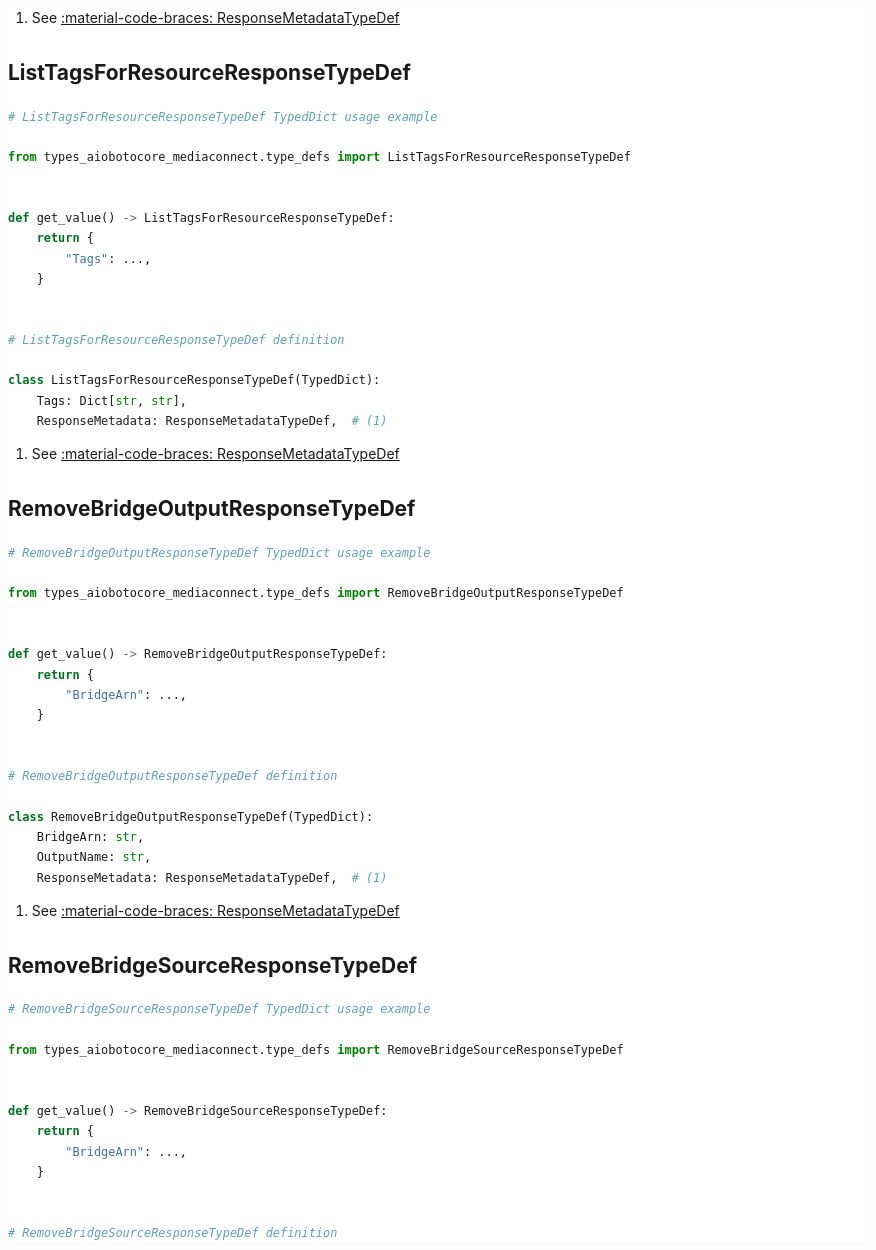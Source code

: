 1. See [:material-code-braces: ResponseMetadataTypeDef](./type_defs.md#responsemetadatatypedef)

## ListTagsForResourceResponseTypeDef

```python
# ListTagsForResourceResponseTypeDef TypedDict usage example

from types_aiobotocore_mediaconnect.type_defs import ListTagsForResourceResponseTypeDef


def get_value() -> ListTagsForResourceResponseTypeDef:
    return {
        "Tags": ...,
    }


# ListTagsForResourceResponseTypeDef definition

class ListTagsForResourceResponseTypeDef(TypedDict):
    Tags: Dict[str, str],
    ResponseMetadata: ResponseMetadataTypeDef,  # (1)
```

1. See [:material-code-braces: ResponseMetadataTypeDef](./type_defs.md#responsemetadatatypedef)

## RemoveBridgeOutputResponseTypeDef

```python
# RemoveBridgeOutputResponseTypeDef TypedDict usage example

from types_aiobotocore_mediaconnect.type_defs import RemoveBridgeOutputResponseTypeDef


def get_value() -> RemoveBridgeOutputResponseTypeDef:
    return {
        "BridgeArn": ...,
    }


# RemoveBridgeOutputResponseTypeDef definition

class RemoveBridgeOutputResponseTypeDef(TypedDict):
    BridgeArn: str,
    OutputName: str,
    ResponseMetadata: ResponseMetadataTypeDef,  # (1)
```

1. See [:material-code-braces: ResponseMetadataTypeDef](./type_defs.md#responsemetadatatypedef)

## RemoveBridgeSourceResponseTypeDef

```python
# RemoveBridgeSourceResponseTypeDef TypedDict usage example

from types_aiobotocore_mediaconnect.type_defs import RemoveBridgeSourceResponseTypeDef


def get_value() -> RemoveBridgeSourceResponseTypeDef:
    return {
        "BridgeArn": ...,
    }


# RemoveBridgeSourceResponseTypeDef definition

```